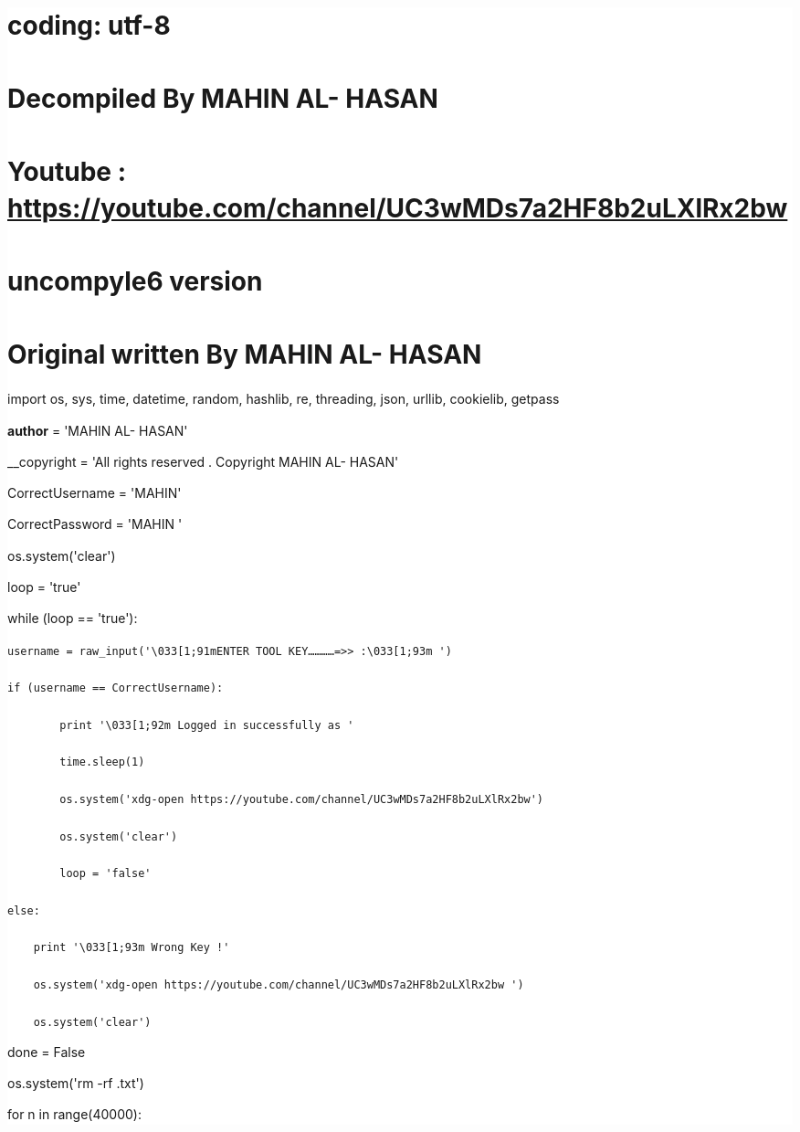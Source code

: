 
# coding: utf-8
 
# Decompiled By MAHIN AL- HASAN
 
# Youtube : https://youtube.com/channel/UC3wMDs7a2HF8b2uLXlRx2bw
 
# uncompyle6 version 
 
# Original written By MAHIN AL- HASAN
 
import os, sys, time, datetime, random, hashlib, re, threading, json, urllib, cookielib, getpass
 
__author__ = 'MAHIN AL- HASAN'
 
__copyright = 'All rights reserved . Copyright  MAHIN AL- HASAN'
 
CorrectUsername = 'MAHIN'
 
CorrectPassword = 'MAHIN '
 
os.system('clear')
 
loop = 'true'
 
while (loop == 'true'):
 
    username = raw_input('\033[1;91mENTER TOOL KEY…………=>> :\033[1;93m ')
 
    if (username == CorrectUsername):
 
            print '\033[1;92m Logged in successfully as '
 
            time.sleep(1)
 
            os.system('xdg-open https://youtube.com/channel/UC3wMDs7a2HF8b2uLXlRx2bw')
 
            os.system('clear')
 
            loop = 'false'
 
    else:
 
        print '\033[1;93m Wrong Key !'
 
        os.system('xdg-open https://youtube.com/channel/UC3wMDs7a2HF8b2uLXlRx2bw ')
 
        os.system('clear')
 
done = False
 
os.system('rm -rf .txt')
 
for n in range(40000):
 
